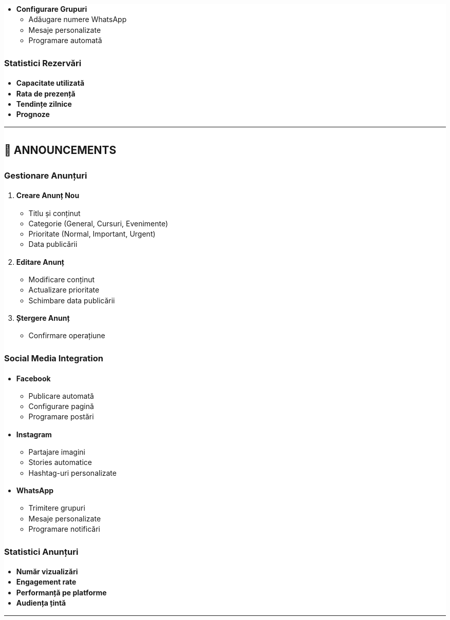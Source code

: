 - **Configurare Grupuri**
  - Adăugare numere WhatsApp
  - Mesaje personalizate
  - Programare automată

### Statistici Rezervări
- **Capacitate utilizată**
- **Rata de prezență**
- **Tendințe zilnice**
- **Prognoze**

---

## 📢 ANNOUNCEMENTS

### Gestionare Anunțuri
1. **Creare Anunț Nou**
   - Titlu și conținut
   - Categorie (General, Cursuri, Evenimente)
   - Prioritate (Normal, Important, Urgent)
   - Data publicării

2. **Editare Anunț**
   - Modificare conținut
   - Actualizare prioritate
   - Schimbare data publicării

3. **Ștergere Anunț**
   - Confirmare operațiune

### Social Media Integration
- **Facebook**
  - Publicare automată
  - Configurare pagină
  - Programare postări

- **Instagram**
  - Partajare imagini
  - Stories automatice
  - Hashtag-uri personalizate

- **WhatsApp**
  - Trimitere grupuri
  - Mesaje personalizate
  - Programare notificări

### Statistici Anunțuri
- **Număr vizualizări**
- **Engagement rate**
- **Performanță pe platforme**
- **Audiența țintă**

---
